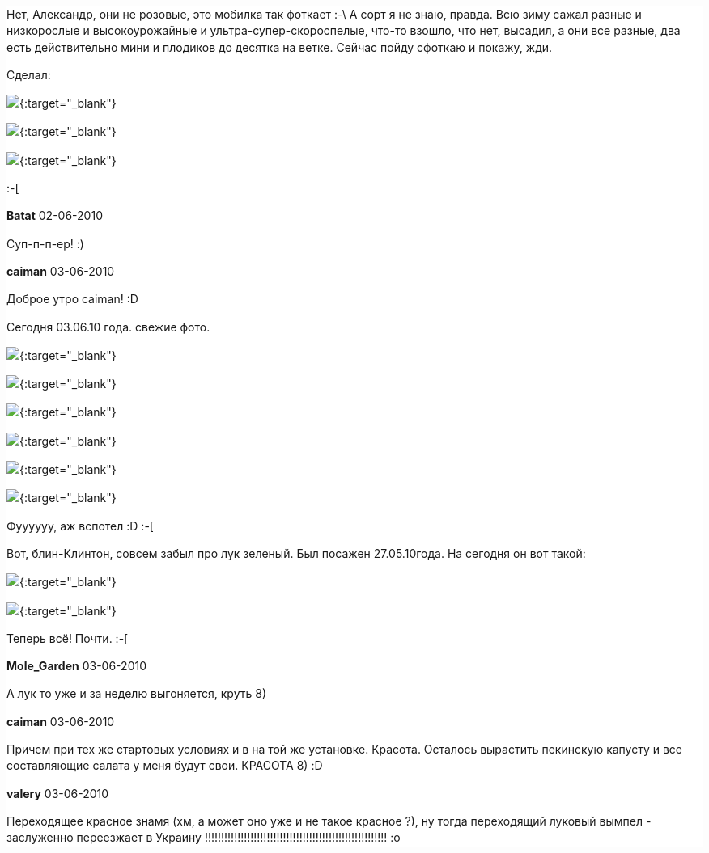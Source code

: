 Нет, Александр, они не розовые, это мобилка так фоткает :-\ А сорт я не знаю, правда. Всю зиму сажал разные и низкорослые и высокоурожайные и ультра-супер-скороспелые, что-то взошло, что нет, высадил, а они все разные, два есть действительно мини и плодиков до десятка на ветке. Сейчас пойду сфоткаю и покажу, жди.

Сделал: 

[![](http://s1.postimage.org/CDChr.jpg)](http://s1.postimage.org/CDChr.jpg){:target="_blank"}

[![](http://s3.postimage.org/9spvr.jpg)](http://s3.postimage.org/9spvr.jpg){:target="_blank"}

[![](http://s4.postimage.org/OYWGJ.jpg)](http://s4.postimage.org/OYWGJ.jpg){:target="_blank"}

:-[


**Batat** 02-06-2010

Суп-п-п-ер! :)


**caiman** 03-06-2010

Доброе утро caiman! :D 

Сегодня 03.06.10 года. свежие фото.

[![](http://s1.postimage.org/GeLg0.jpg)](http://s1.postimage.org/GeLg0.jpg){:target="_blank"}

[![](http://s4.postimage.org/RUjN0.jpg)](http://s4.postimage.org/RUjN0.jpg){:target="_blank"}

[![](http://s1.postimage.org/GeVeA.jpg)](http://s1.postimage.org/GeVeA.jpg){:target="_blank"}

[![](http://s4.postimage.org/RUoMi.jpg)](http://s4.postimage.org/RUoMi.jpg){:target="_blank"}

[![](http://s2.postimage.org/zdZ5i.jpg)](http://s2.postimage.org/zdZ5i.jpg){:target="_blank"}

[![](http://s4.postimage.org/RUyKS.jpg)](http://s4.postimage.org/RUyKS.jpg){:target="_blank"}

Фуууууу, аж вспотел :D :-[

Вот, блин-Клинтон, совсем забыл про лук зеленый. Был посажен 27.05.10года. На сегодня он вот такой:

[![](http://s4.postimage.org/RW61r.jpg)](http://s4.postimage.org/RW61r.jpg){:target="_blank"}

[![](http://s2.postimage.org/zgqK9.jpg)](http://s2.postimage.org/zgqK9.jpg){:target="_blank"}

Теперь всё! Почти. :-[


**Mole_Garden** 03-06-2010

А лук то уже и за неделю выгоняется, круть 8)


**caiman** 03-06-2010

Причем при тех же стартовых условиях и в на той же установке. Красота. Осталось вырастить пекинскую капусту и все составляющие салата у меня будут свои. КРАСОТА 8) :D


**valery** 03-06-2010

Переходящее красное знамя (хм, а может оно уже и не такое красное ?), ну тогда переходящий луковый вымпел - заслуженно переезжает в Украину !!!!!!!!!!!!!!!!!!!!!!!!!!!!!!!!!!!!!!!!!!!!!!!!!!!!!!!! :o
